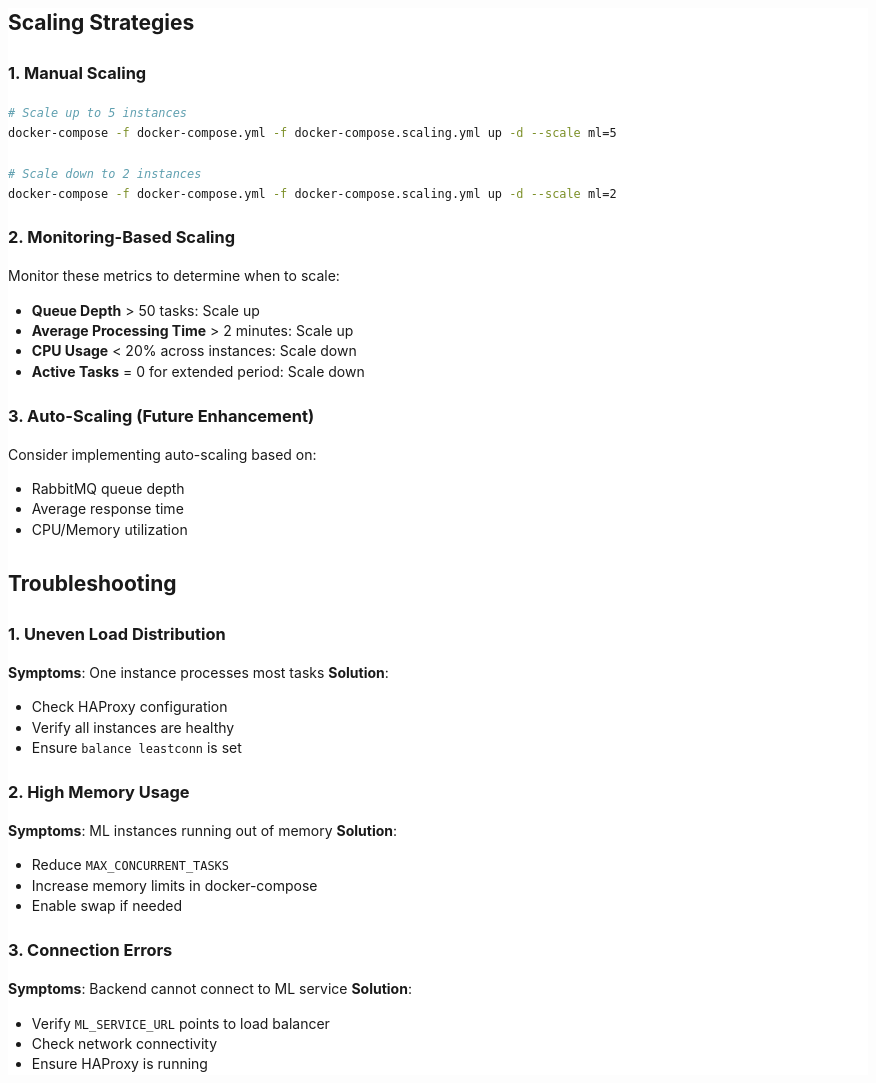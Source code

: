 ## Scaling Strategies

### 1. Manual Scaling

```bash
# Scale up to 5 instances
docker-compose -f docker-compose.yml -f docker-compose.scaling.yml up -d --scale ml=5

# Scale down to 2 instances
docker-compose -f docker-compose.yml -f docker-compose.scaling.yml up -d --scale ml=2
```

### 2. Monitoring-Based Scaling

Monitor these metrics to determine when to scale:
- **Queue Depth** > 50 tasks: Scale up
- **Average Processing Time** > 2 minutes: Scale up
- **CPU Usage** < 20% across instances: Scale down
- **Active Tasks** = 0 for extended period: Scale down

### 3. Auto-Scaling (Future Enhancement)

Consider implementing auto-scaling based on:
- RabbitMQ queue depth
- Average response time
- CPU/Memory utilization

## Troubleshooting

### 1. Uneven Load Distribution

**Symptoms**: One instance processes most tasks
**Solution**: 
- Check HAProxy configuration
- Verify all instances are healthy
- Ensure `balance leastconn` is set

### 2. High Memory Usage

**Symptoms**: ML instances running out of memory
**Solution**:
- Reduce `MAX_CONCURRENT_TASKS`
- Increase memory limits in docker-compose
- Enable swap if needed

### 3. Connection Errors

**Symptoms**: Backend cannot connect to ML service
**Solution**:
- Verify `ML_SERVICE_URL` points to load balancer
- Check network connectivity
- Ensure HAProxy is running
